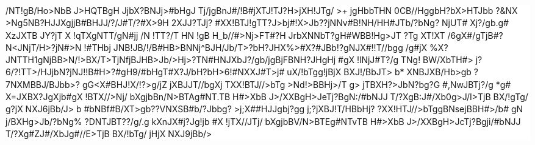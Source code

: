 /NT!gB/Ho>NbB J>HQTBgH JjbX?BNJj>#bHgJ Tj/jgBnJ#/!B#jXTJ!TJ?H>jXH!JTg/ >+ jgHbbTHN 0CB//HggbH?bX>HTJbb ?&NX >Ng5NB?HJJXgjjB#BHJJ/?/J#T/?#X>9H 2XJJ?TJj? #XX!BTJ!gTT?J>bj#!X>Jb??jNNv#B!NH/HH#JTb/?bNg? NjUT# Xj?/gb.g# XzJXTB JY?jT  X !qTXgNTT/gN#jj /N !TT?/T HN !gB H_b//#>Nj>FT#?H JrbXNNbT?gH#WBB!Hg>JT ?Tg XT!XT /6gX#/gTjB#?N<JNjT/H>?jN#>N !#THbj JNB!JB/!/B#HB>BNNj^BJH/Jb/T>?bH?JHX%>#X?#JBb!?gNJX#!!T//bgg /g#jX %X?JNTTH1gNjBB>N/!>BX/T>TjNfjBJHB>Jb/>Hj>?TN#HNJXbJ?/gb/jgBjFBNH?JHgHj #gX !lNjJ#T?/g TNg! BW/XbTH#> j? 6/?!TT>/HJjbN?jNJ!!B#H>?#gH9/#bHgT#X?J/bH?bH>6!#NXXJ#T>j# uX/!bTgg!jBjX BXJ!/BbJT> b* XNBJXB/Hb>gb ?7NXMBBJ/BJbb>? gG<X#BHJ!X/!?>g/jZ jXBJJT//bgXj  TXX!BTJ//>bTg >Nd!>BBHj>/T  g> jTBXH?>JbN?bg?G #,NwJBTj?/g *g# X=JXBX?JgXjb#gX !BTX//>Nj/ bXgjbBn/N>BTAg#NT.TB H#>XbB J>/XXBgH>JeTj?BgN:/#bNJJ T/?XgB:J#/Xb0g>J/I>TjB BX/!gTg/ g?jX NXJ6jBb/J> b #bNBf#B/XT>gb??VNXSB#b/?Jbbg? >j;X##HJJgbj?gg j;?jXBJ!T/HBbHj? ?XX!HTJ//>bTggBNsejBBH#>/b# gN j/BXHg>Jb/?bNg% ?DNTJBT??/g/.g kXnJX#j?Jg!jb #X !jTX//JTj/ bXgjbBV/N>BTEg#NTvTB H#>XbB J>/XXBgH>JcTj?Bgji/#bNJJ T/?Xg#ZJ#/XbJg#//E>TjB BX/!bTg/ jHjX NXJ9jBb/>